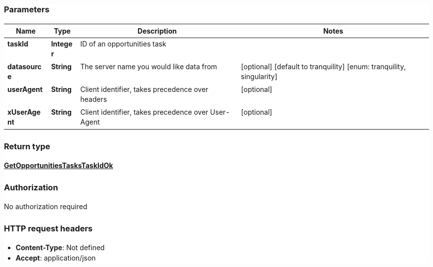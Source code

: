 ### Parameters

Name | Type | Description  | Notes
------------- | ------------- | ------------- | -------------
 **taskId** | **Integer**| ID of an opportunities task |
 **datasource** | **String**| The server name you would like data from | [optional] [default to tranquility] [enum: tranquility, singularity]
 **userAgent** | **String**| Client identifier, takes precedence over headers | [optional]
 **xUserAgent** | **String**| Client identifier, takes precedence over User-Agent | [optional]

### Return type

[**GetOpportunitiesTasksTaskIdOk**](GetOpportunitiesTasksTaskIdOk.md)

### Authorization

No authorization required

### HTTP request headers

 - **Content-Type**: Not defined
 - **Accept**: application/json

